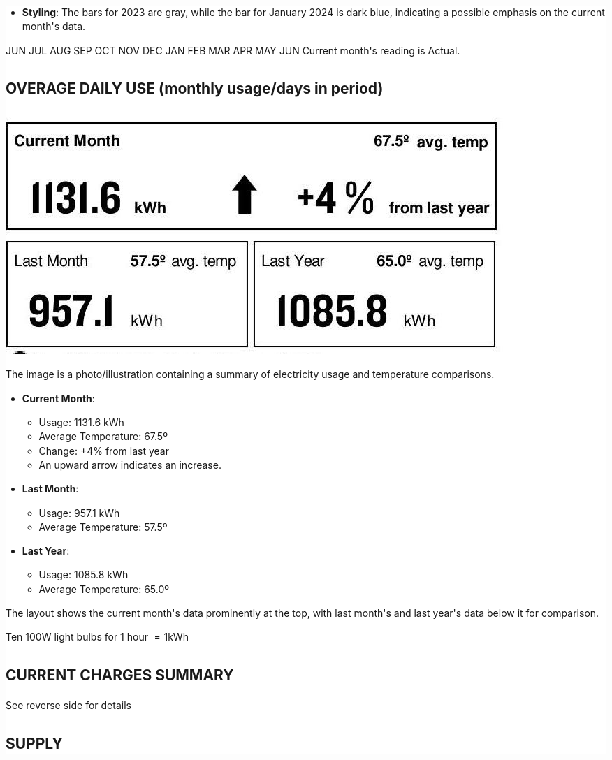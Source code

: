 - **Styling**: The bars for 2023 are gray, while the bar for January 2024 is dark blue, indicating a possible emphasis on the current month's data.

JUN JUL AUG SEP OCT NOV DEC JAN FEB MAR APR MAY JUN Current month's reading is Actual.

## OVERAGE DAILY USE (monthly usage/days in period)

![](images/img-1.jpeg)

The image is a photo/illustration containing a summary of electricity usage and temperature comparisons.

- **Current Month**: 
  - Usage: 1131.6 kWh
  - Average Temperature: 67.5º
  - Change: +4% from last year
  - An upward arrow indicates an increase.

- **Last Month**:
  - Usage: 957.1 kWh
  - Average Temperature: 57.5º

- **Last Year**:
  - Usage: 1085.8 kWh
  - Average Temperature: 65.0º

The layout shows the current month's data prominently at the top, with last month's and last year's data below it for comparison.

Ten 100W light bulbs for 1 hour $=1 \mathrm{kWh}$

## CURRENT CHARGES SUMMARY

See reverse side for details

## SUPPLY

